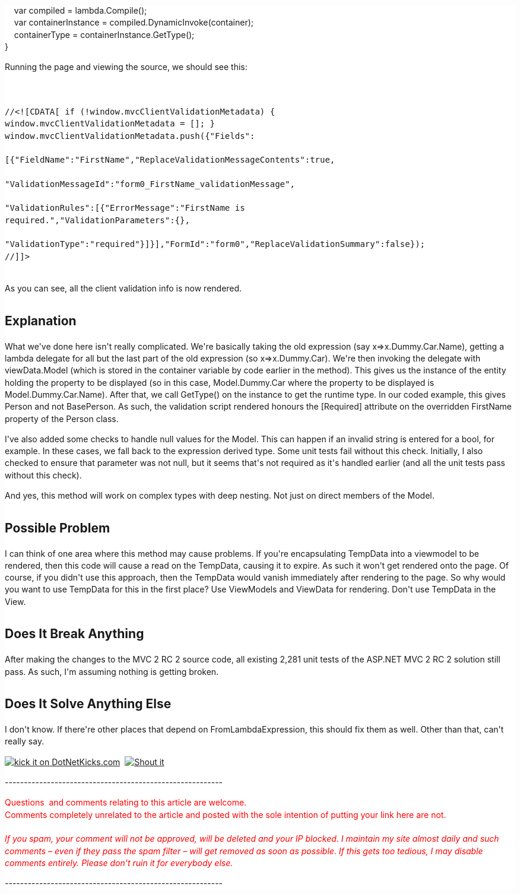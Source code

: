 &#160;&#160;&#160; var compiled = lambda.Compile();     
&#160;&#160;&#160; var containerInstance = compiled.DynamicInvoke(container);     
&#160;&#160;&#160; containerType = containerInstance.GetType();     
}     
</pre></p>  <p>Running the page and viewing the source, we should see this:</p>  <p><pre class='brush:xml'>    
//&lt;![CDATA[
  if (!window.mvcClientValidationMetadata) { window.mvcClientValidationMetadata = []; }
  window.mvcClientValidationMetadata.push({&quot;Fields&quot;:    
[{&quot;FieldName&quot;:&quot;FirstName&quot;,&quot;ReplaceValidationMessageContents&quot;:true,     
&quot;ValidationMessageId&quot;:&quot;form0_FirstName_validationMessage&quot;,     
&quot;ValidationRules&quot;:[{&quot;ErrorMessage&quot;:&quot;FirstName is required.&quot;,&quot;ValidationParameters&quot;:{},     
&quot;ValidationType&quot;:&quot;required&quot;}]}],&quot;FormId&quot;:&quot;form0&quot;,&quot;ReplaceValidationSummary&quot;:false});
  //]]&gt;    
</pre></p>  <p>As you can see, all the client validation info is now rendered.</p>  <p></p>  <h2>Explanation</h2>  <p>What we've done here isn't really complicated. We're basically taking the old expression (say x=&gt;x.Dummy.Car.Name), getting a lambda delegate for all but the last part of the old expression (so x=&gt;x.Dummy.Car). We're then invoking the delegate with viewData.Model (which is stored in the container variable by code earlier in the method). This gives us the instance of the entity holding the property to be displayed (so in this case, Model.Dummy.Car where the property to be displayed is Model.Dummy.Car.Name). After that, we call GetType() on the instance to get the runtime type. In our coded example, this gives Person and not BasePerson. As such, the validation script rendered honours the [Required] attribute on the overridden FirstName property of the Person class.</p>  <p>I've also added some checks to handle null values for the Model. This can happen if an invalid string is entered for a bool, for example. In these cases, we fall back to the expression derived type. Some unit tests fail without this check. Initially, I also checked to ensure that parameter was not null, but it seems that's not required as it's handled earlier (and all the unit tests pass without this check).</p>  <p>And yes, this method will work on complex types with deep nesting. Not just on direct members of the Model.</p>  <h2>Possible Problem</h2>  <p>I can think of one area where this method may cause problems. If you're encapsulating TempData into a viewmodel to be rendered, then this code will cause a read on the TempData, causing it to expire. As such it won't get rendered onto the page. Of course, if you didn't use this approach, then the TempData would vanish immediately after rendering to the page. So why would you want to use TempData for this in the first place? Use ViewModels and ViewData for rendering. Don't use TempData in the View.</p>  <h2>Does It Break Anything</h2>  <p>After making the changes to the MVC 2 RC 2 source code, all existing 2,281 unit tests of the ASP.NET MVC 2 RC 2 solution still pass. As such, I'm assuming nothing is getting broken.</p>  <h2>Does It Solve Anything Else</h2>  <p>I don't know. If there're other places that depend on FromLambdaExpression, this should fix them as well. Other than that, can't really say.</p>  <p><a href="http://www.dotnetkicks.com/kick/?url=http%3a%2f%2fwww.heartysoft.com%2fpost%2f2010%2f03%2f01%2fmvc2-rc2-template-helper-bug.aspx"><img border="0" alt="kick it on DotNetKicks.com" src="http://www.dotnetkicks.com/Services/Images/KickItImageGenerator.ashx?url=http%3a%2f%2fwww.heartysoft.com%2fpost%2f2010%2f03%2f01%2fmvc2-rc2-template-helper-bug.aspx" /></a>&#160; <a href="http://dotnetshoutout.com/MVC-2-RC-2-Templated-Helper-Bug-and-a-Potential-Solution" rev="vote-for"><img style="border-right-width: 0px; border-top-width: 0px; border-bottom-width: 0px; border-left-width: 0px" alt="Shout it" src="http://dotnetshoutout.com/image.axd?url=http%3A%2F%2Fwww.heartysoft.com%2Fpost%2F2010%2F03%2F01%2Fmvc2-rc2-template-helper-bug.aspx" /></a> </p>  <p>---------------------------------------------------------</p>  <p><font color="#ff0000">Questions&#160; and comments relating to this article are welcome.      <br />Comments completely unrelated to the article and posted with the sole intention of putting your link here are not.       <br /></font></em><em><font color="#ff0000">       <br />If you spam, your comment will not be approved, will be deleted and your IP blocked. I maintain my site almost daily and such comments – even if they pass the spam filter – will get removed as soon as possible. If this gets too tedious, I may disable comments entirely. Please don't ruin it for everybody else.</font></em> </p>  <p>---------------------------------------------------------</p>
        